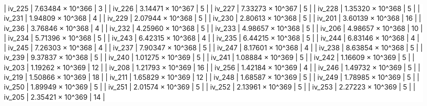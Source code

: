 | iv_225 | 7.63484 × 10^366 | 3 |
| iv_226 | 3.14471 × 10^367 | 5 |
| iv_227 | 7.33273 × 10^367 | 5 |
| iv_228 | 1.35320 × 10^368 | 5 |
| iv_231 | 1.94809 × 10^368 | 4 |
| iv_229 | 2.07944 × 10^368 | 5 |
| iv_230 | 2.80613 × 10^368 | 5 |
| iv_201 | 3.60139 × 10^368 | 16 |
| iv_236 | 3.76846 × 10^368 | 4 |
| iv_232 | 4.25960 × 10^368 | 5 |
| iv_233 | 4.98657 × 10^368 | 5 |
| iv_206 | 4.98657 × 10^368 | 10 |
| iv_234 | 5.71396 × 10^368 | 5 |
| iv_243 | 6.42315 × 10^368 | 4 |
| iv_235 | 6.44215 × 10^368 | 5 |
| iv_244 | 6.83146 × 10^368 | 4 |
| iv_245 | 7.26303 × 10^368 | 4 |
| iv_237 | 7.90347 × 10^368 | 5 |
| iv_247 | 8.17601 × 10^368 | 4 |
| iv_238 | 8.63854 × 10^368 | 5 |
| iv_239 | 9.37837 × 10^368 | 5 |
| iv_240 | 1.01275 × 10^369 | 5 |
| iv_241 | 1.08884 × 10^369 | 5 |
| iv_242 | 1.16609 × 10^369 | 5 |
| iv_203 | 1.19262 × 10^369 | 12 |
| iv_208 | 1.21793 × 10^369 | 16 |
| iv_256 | 1.42184 × 10^369 | 4 |
| iv_246 | 1.49732 × 10^369 | 5 |
| iv_219 | 1.50866 × 10^369 | 18 |
| iv_211 | 1.65829 × 10^369 | 12 |
| iv_248 | 1.68587 × 10^369 | 5 |
| iv_249 | 1.78985 × 10^369 | 5 |
| iv_250 | 1.89949 × 10^369 | 5 |
| iv_251 | 2.01574 × 10^369 | 5 |
| iv_252 | 2.13961 × 10^369 | 5 |
| iv_253 | 2.27223 × 10^369 | 5 |
| iv_205 | 2.35421 × 10^369 | 14 |